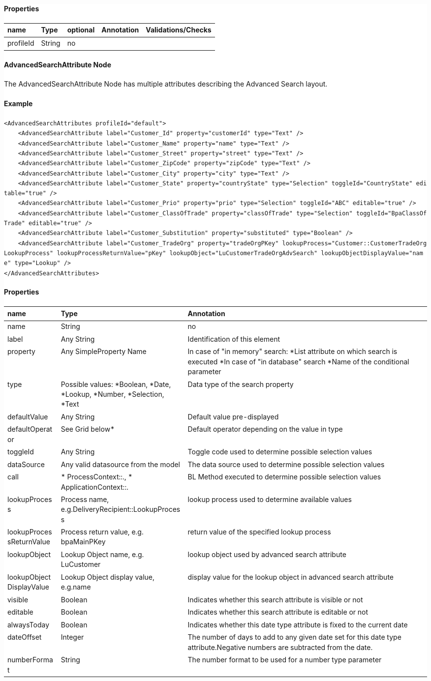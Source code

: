 #### Properties
| name           | Type  | optional | Annotation                              | Validations/Checks|
|:---------------|:------|:---------|:----------------------------------------|:------------------|
|profileId|String|no|||

#### AdvancedSearchAttribute Node
The AdvancedSearchAttribute Node has multiple attributes describing the Advanced Search layout.

#### Example
```
<AdvancedSearchAttributes profileId="default">
    <AdvancedSearchAttribute label="Customer_Id" property="customerId" type="Text" />
    <AdvancedSearchAttribute label="Customer_Name" property="name" type="Text" />
    <AdvancedSearchAttribute label="Customer_Street" property="street" type="Text" />
    <AdvancedSearchAttribute label="Customer_ZipCode" property="zipCode" type="Text" />
    <AdvancedSearchAttribute label="Customer_City" property="city" type="Text" />
    <AdvancedSearchAttribute label="Customer_State" property="countryState" type="Selection" toggleId="CountryState" editable="true" />
    <AdvancedSearchAttribute label="Customer_Prio" property="prio" type="Selection" toggleId="ABC" editable="true" />
    <AdvancedSearchAttribute label="Customer_ClassOfTrade" property="classOfTrade" type="Selection" toggleId="BpaClassOfTrade" editable="true" />
    <AdvancedSearchAttribute label="Customer_Substitution" property="substituted" type="Boolean" />
    <AdvancedSearchAttribute label="Customer_TradeOrg" property="tradeOrgPKey" lookupProcess="Customer::CustomerTradeOrgLookupProcess" lookupProcessReturnValue="pKey" lookupObject="LuCustomerTradeOrgAdvSearch" lookupObjectDisplayValue="name" type="Lookup" />
</AdvancedSearchAttributes>
```

#### Properties
| name           | Type  | Annotation|
|:---------------|:------|:----------|
|name|String|no|Defines the name of the Validation|A Method with this name must exist in the model and this method has a relation to this LO|
|label|Any String|Identification of this element|
|property|Any SimpleProperty Name|In case of "in memory" search: *List attribute on which search is executed *In case of "in database" search *Name of the conditional parameter|
|type|Possible values: *Boolean, *Date, *Lookup, *Number, *Selection, *Text|Data type of the search property|
|defaultValue|Any String|Default value pre-displayed|
|defaultOperator|See Grid below*|Default operator depending on the value in type|
|toggleId|Any String|Toggle code used to determine possible selection values|
|dataSource|Any valid datasource from the model|The data source used to determine possible selection values|
|call|* ProcessContext::<Object>.<Method>, * ApplicationContext::<Object>.<Method>|BL Method executed to determine possible selection values|
|lookupProcess|Process name, e.g.DeliveryRecipient::LookupProcess|lookup process used to determine available values|
|lookupProcessReturnValue|Process return value, e.g. bpaMainPKey|return value of the specified lookup process|
|lookupObject|Lookup Object name, e.g. LuCustomer|lookup object used by advanced search attribute|
|lookupObjectDisplayValue|Lookup Object display value, e.g.name|display value for the lookup object in advanced search attribute|
|visible|Boolean|Indicates whether this search attribute is visible or not|
|editable|Boolean|Indicates whether this search attribute is editable or not|
|alwaysToday|Boolean|Indicates whether this date type attribute is fixed to the current date|
|dateOffset|Integer|The number of days to add to any given date set for this date type attribute.Negative numbers are subtracted from the date.|
|numberFormat|String|The number format to be used for a number type parameter|